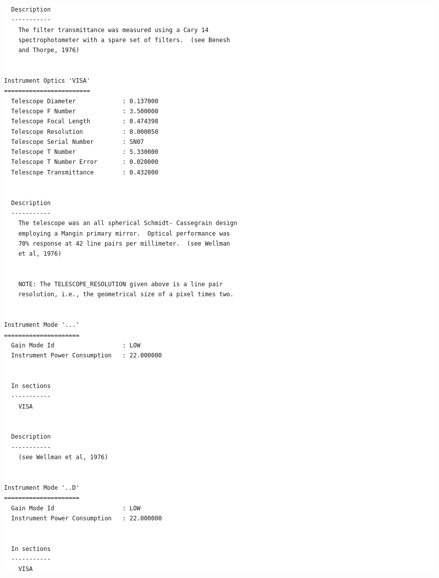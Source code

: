       Description
      -----------
        The filter transmittance was measured using a Cary 14
        spectrophotometer with a spare set of filters.  (see Benesh
        and Thorpe, 1976)
 
 
    Instrument Optics 'VISA'
    ========================
      Telescope Diameter             : 0.137000
      Telescope F Number             : 3.500000
      Telescope Focal Length         : 0.474398
      Telescope Resolution           : 0.000050
      Telescope Serial Number        : SN07
      Telescope T Number             : 5.330000
      Telescope T Number Error       : 0.020000
      Telescope Transmittance        : 0.432000
 
 
      Description
      -----------
        The telescope was an all spherical Schmidt- Cassegrain design
        employing a Mangin primary mirror.  Optical performance was
        70% response at 42 line pairs per millimeter.  (see Wellman
        et al, 1976)
 
 
        NOTE: The TELESCOPE_RESOLUTION given above is a line pair
        resolution, i.e., the geometrical size of a pixel times two.
 
 
    Instrument Mode '...'
    =====================
      Gain Mode Id                   : LOW
      Instrument Power Consumption   : 22.000000
 
 
      In sections
      -----------
        VISA
 
 
      Description
      -----------
        (see Wellman et al, 1976)
 
 
    Instrument Mode '..D'
    =====================
      Gain Mode Id                   : LOW
      Instrument Power Consumption   : 22.000000
 
 
      In sections
      -----------
        VISA
 
 